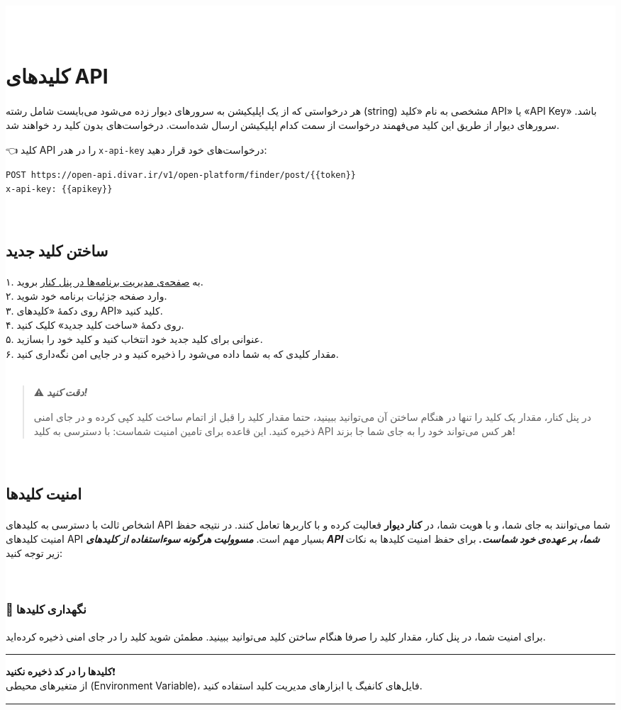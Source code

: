 <br /><br />

# کلیدهای API

هر درخواستی که از یک اپلیکیشن به سرورهای دیوار زده می‌شود می‌بایست شامل رشته (string) مشخصی به نام «کلید API» یا «API Key» باشد. سرورهای دیوار از طریق این کلید می‌فهمند درخواست از سمت کدام اپلیکیشن ارسال شده‌است. درخواست‌های بدون کلید رد خواهند شد.

👈 کلید API را در هدر `x-api-key` درخواست‌های خود قرار دهید:

```http request
POST https://open-api.divar.ir/v1/open-platform/finder/post/{{token}}
x-api-key: {{apikey}}
```

<br />

## ساختن کلید جدید

۱. به [صفحه‌ی مدیریت برنامه‌ها در پنل کنار][پنل کنار » مدیریت برنامه‌ها] بروید. \
۲. وارد صفحه جزئیات برنامه خود شوید. \
۳. روی دکمهٔ «کلیدهای API» کلید کنید.\
۴. روی دکمهٔ «ساخت کلید جدید» کلیک کنید.\
۵. عنوانی برای کلید جدید خود انتخاب کنید و کلید خود را بسازید.\
۶. مقدار کلیدی که به شما داده می‌شود را ذخیره کنید و در جایی امن نگه‌داری کنید.\
<br />

> ⚠️ **_دقت کنید!_**
>
> در پنل کنار، مقدار یک کلید را تنها در هنگام ساختن آن می‌توانید ببینید، حتما مقدار کلید را قبل از اتمام ساخت کلید کپی کرده و در جای امنی ذخیره کنید. این قاعده برای تامین امنیت شماست: با دسترسی به کلید API هر کس می‌تواند خود را به جای شما جا بزند!

<br />

## امنیت کلیدها

اشخاص ثالث با دسترسی به کلیدهای API شما می‌توانند به جای شما، و با هویت شما، در **کنار دیوار**‌ فعالیت کرده و با کاربرها تعامل کنند. در نتیجه حفظ امنیت کلیدهای API بسیار مهم است. **_مسوولیت هرگونه سوءاستفاده از کلیدهای API شما، بر عهده‌ی خود شماست._** برای حفظ امنیت کلیدها به نکات زیر توجه کنید:

<br />

### 🔐 نگهداری کلیدها

برای امنیت شما، در پنل کنار، مقدار کلید را صرفا هنگام ساختن کلید می‌توانید ببینید. مطمئن شوید کلید را در جای امنی ذخیره کرده‌اید.

---

**کلیدها را در کد ذخیره نکنید**❗ \
 از متغیرهای محیطی (Environment Variable)، فایل‌های کانفیگ یا ابزارهای مدیریت کلید استفاده کنید.

---


[پنل کنار » مدیریت برنامه‌ها]: https://divar.ir/kenar/management/apps
[راهنما » ساخت افزونه]: ../addons/post_addons.md
[راهنما » اطلاعات کاربر]: ../oauth/get_user.md
[راهنما » ارسال پیام]: ../chat/users_conversations.md
[gitignore]: https://git-scm.com/docs/gitignore
[راهنما » احراز باز]: ../oauth
[راهنما » اطلاعات آگهی]: ../post/get_post.md